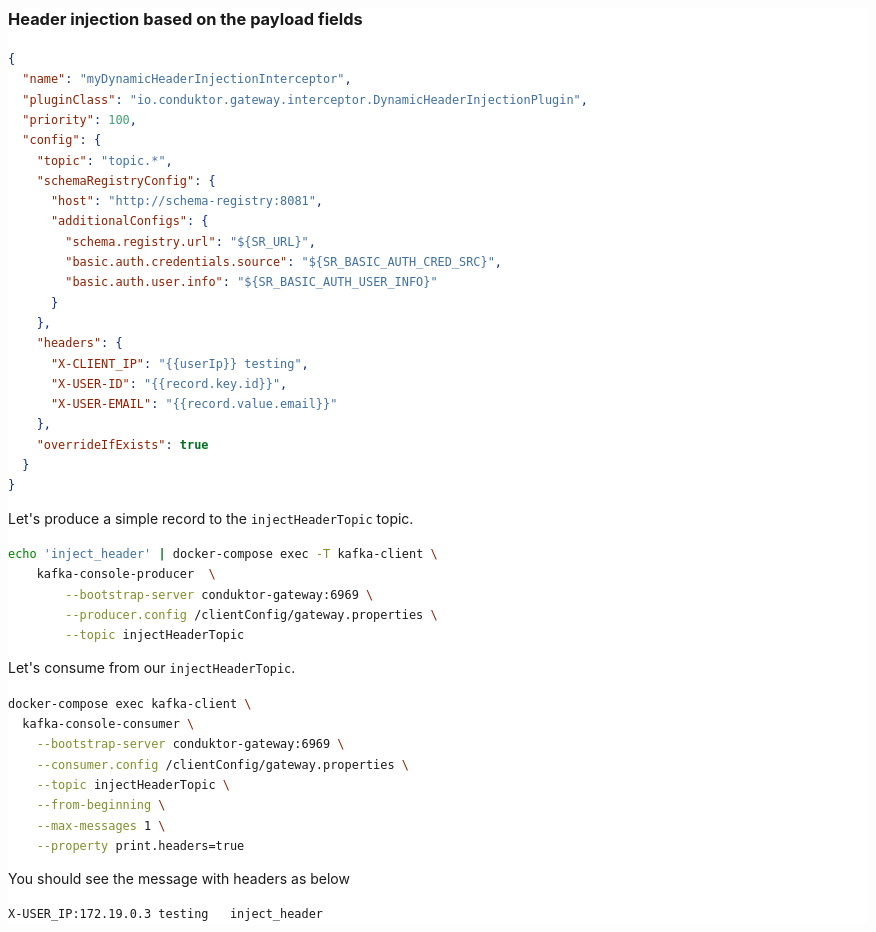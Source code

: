 
### Header injection based on the payload fields

```json
{
  "name": "myDynamicHeaderInjectionInterceptor",
  "pluginClass": "io.conduktor.gateway.interceptor.DynamicHeaderInjectionPlugin",
  "priority": 100,
  "config": {
    "topic": "topic.*",
    "schemaRegistryConfig": {
      "host": "http://schema-registry:8081",
      "additionalConfigs": {
        "schema.registry.url": "${SR_URL}",
        "basic.auth.credentials.source": "${SR_BASIC_AUTH_CRED_SRC}",
        "basic.auth.user.info": "${SR_BASIC_AUTH_USER_INFO}"
      }
    },
    "headers": {
      "X-CLIENT_IP": "{{userIp}} testing",
      "X-USER-ID": "{{record.key.id}}",
      "X-USER-EMAIL": "{{record.value.email}}"
    },
    "overrideIfExists": true
  }
}
```

Let's produce a simple record to the `injectHeaderTopic` topic.

```bash
echo 'inject_header' | docker-compose exec -T kafka-client \
    kafka-console-producer  \
        --bootstrap-server conduktor-gateway:6969 \
        --producer.config /clientConfig/gateway.properties \
        --topic injectHeaderTopic
```

Let's consume from our `injectHeaderTopic`.

```bash
docker-compose exec kafka-client \
  kafka-console-consumer \
    --bootstrap-server conduktor-gateway:6969 \
    --consumer.config /clientConfig/gateway.properties \
    --topic injectHeaderTopic \
    --from-beginning \
    --max-messages 1 \
    --property print.headers=true
```

You should see the message with headers as below

```
X-USER_IP:172.19.0.3 testing   inject_header
```


